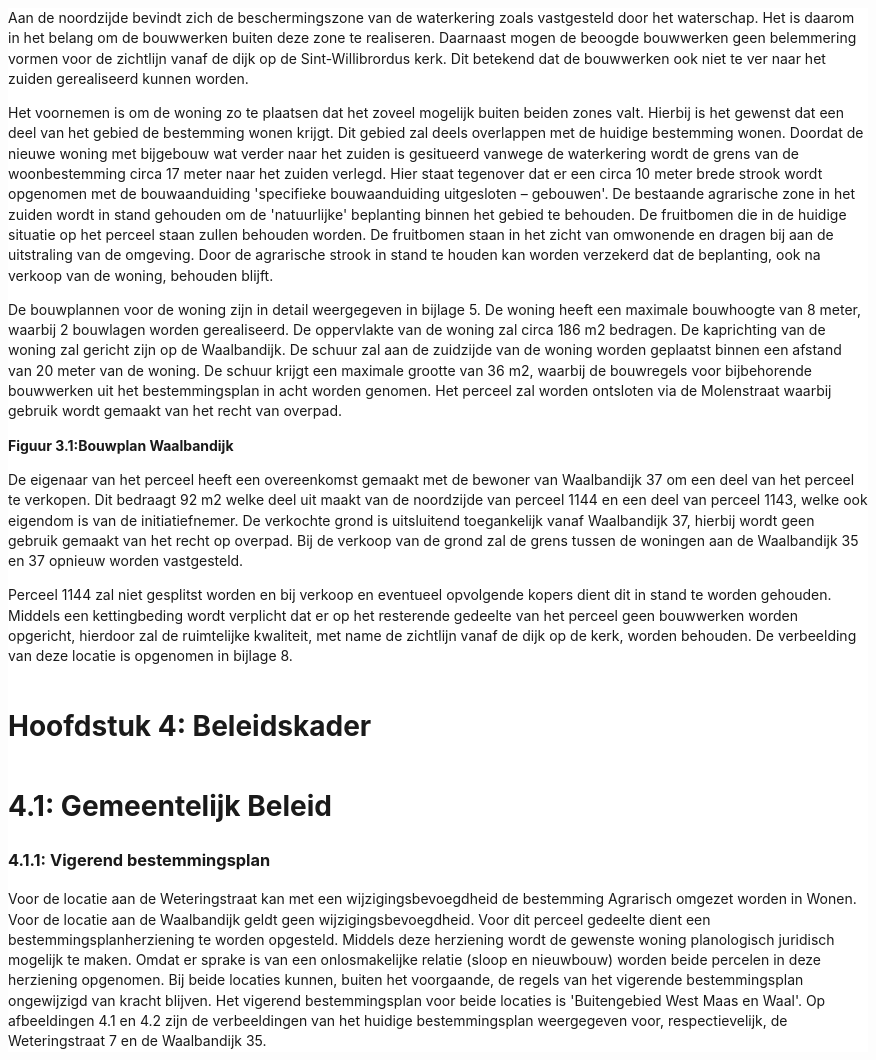 Aan de noordzijde bevindt zich de beschermingszone van de waterkering zoals vastgesteld door het waterschap. Het is daarom in het belang om de bouwwerken buiten deze zone te realiseren. Daarnaast mogen de beoogde bouwwerken geen belemmering vormen voor de zichtlijn vanaf de dijk op de Sint-Willibrordus kerk. Dit betekend dat de bouwwerken ook niet te ver naar het zuiden gerealiseerd kunnen worden.

Het voornemen is om de woning zo te plaatsen dat het zoveel mogelijk buiten beiden zones valt. Hierbij is het gewenst dat een deel van het gebied de bestemming wonen krijgt. Dit gebied zal deels overlappen met de huidige bestemming wonen. Doordat de nieuwe woning met bijgebouw wat verder naar het zuiden is gesitueerd vanwege de waterkering wordt de grens van de woonbestemming circa 17 meter naar het zuiden verlegd. Hier staat tegenover dat er een circa 10 meter brede strook wordt opgenomen met de bouwaanduiding 'specifieke bouwaanduiding uitgesloten – gebouwen'. De bestaande agrarische zone in het zuiden wordt in stand gehouden om de 'natuurlijke' beplanting binnen het gebied te behouden. De fruitbomen die in de huidige situatie op het perceel staan zullen behouden worden. De fruitbomen staan in het zicht van omwonende en dragen bij aan de uitstraling van de omgeving. Door de agrarische strook in stand te houden kan worden verzekerd dat de beplanting, ook na verkoop van de woning, behouden blijft.

De bouwplannen voor de woning zijn in detail weergegeven in bijlage 5. De woning heeft een maximale bouwhoogte van 8 meter, waarbij 2 bouwlagen worden gerealiseerd. De oppervlakte van de woning zal circa 186 m2 bedragen. De kaprichting van de woning zal gericht zijn op de Waalbandijk. De schuur zal aan de zuidzijde van de woning worden geplaatst binnen een afstand van 20 meter van de woning. De schuur krijgt een maximale grootte van 36 m2, waarbij de bouwregels voor bijbehorende bouwwerken uit het bestemmingsplan in acht worden genomen. Het perceel zal worden ontsloten via de Molenstraat waarbij gebruik wordt gemaakt van het recht van overpad.

**Figuur 3.1:Bouwplan Waalbandijk**

De eigenaar van het perceel heeft een overeenkomst gemaakt met de bewoner van Waalbandijk 37 om een deel van het perceel te verkopen. Dit bedraagt 92 m2 welke deel uit maakt van de noordzijde van perceel 1144 en een deel van perceel 1143, welke ook eigendom is van de initiatiefnemer. De verkochte grond is uitsluitend toegankelijk vanaf Waalbandijk 37, hierbij wordt geen gebruik gemaakt van het recht op overpad. Bij de verkoop van de grond zal de grens tussen de woningen aan de Waalbandijk 35 en 37 opnieuw worden vastgesteld.

Perceel 1144 zal niet gesplitst worden en bij verkoop en eventueel opvolgende kopers dient dit in stand te worden gehouden. Middels een kettingbeding wordt verplicht dat er op het resterende gedeelte van het perceel geen bouwwerken worden opgericht, hierdoor zal de ruimtelijke kwaliteit, met name de zichtlijn vanaf de dijk op de kerk, worden behouden. De verbeelding van deze locatie is opgenomen in bijlage 8.

# **Hoofdstuk 4: Beleidskader**

# **4.1: Gemeentelijk Beleid**

### 4.1.1: Vigerend bestemmingsplan

Voor de locatie aan de Weteringstraat kan met een wijzigingsbevoegdheid de bestemming Agrarisch omgezet worden in Wonen. Voor de locatie aan de Waalbandijk geldt geen wijzigingsbevoegdheid. Voor dit perceel gedeelte dient een bestemmingsplanherziening te worden opgesteld. Middels deze herziening wordt de gewenste woning planologisch juridisch mogelijk te maken. Omdat er sprake is van een onlosmakelijke relatie (sloop en nieuwbouw) worden beide percelen in deze herziening opgenomen. Bij beide locaties kunnen, buiten het voorgaande, de regels van het vigerende bestemmingsplan ongewijzigd van kracht blijven. Het vigerend bestemmingsplan voor beide locaties is 'Buitengebied West Maas en Waal'. Op afbeeldingen 4.1 en 4.2 zijn de verbeeldingen van het huidige bestemmingsplan weergegeven voor, respectievelijk, de Weteringstraat 7 en de Waalbandijk 35.
